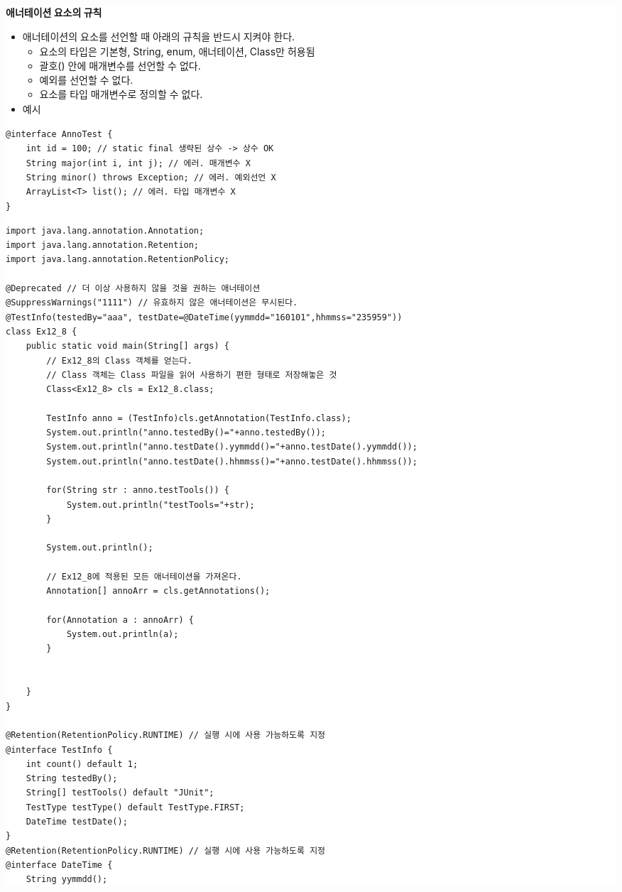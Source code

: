 ```
```

**애너테이션 요소의 규칙**
- 애너테이션의 요소를 선언할 때 아래의 규칙을 반드시 지켜야 한다.
	- 요소의 타입은 기본형, String, enum, 애너테이션, Class만 허용됨
	- 괄호() 안에 매개변수를 선언할 수 없다.
	- 예외를 선언할 수 없다.
	- 요소를 타입 매개변수로 정의할 수 없다.
- 예시
```
@interface AnnoTest {
	int id = 100; // static final 생략된 상수 -> 상수 OK
	String major(int i, int j); // 에러. 매개변수 X
	String minor() throws Exception; // 에러. 예외선언 X
	ArrayList<T> list(); // 에러. 타입 매개변수 X
}
```
```
import java.lang.annotation.Annotation;
import java.lang.annotation.Retention;
import java.lang.annotation.RetentionPolicy;

@Deprecated // 더 이상 사용하지 않을 것을 권하는 애너테이션
@SuppressWarnings("1111") // 유효하지 않은 애너테이션은 무시된다.
@TestInfo(testedBy="aaa", testDate=@DateTime(yymmdd="160101",hhmmss="235959"))
class Ex12_8 {
	public static void main(String[] args) {
		// Ex12_8의 Class 객체를 얻는다.
		// Class 객체는 Class 파일을 읽어 사용하기 편한 형태로 저장해놓은 것
		Class<Ex12_8> cls = Ex12_8.class;
		
		TestInfo anno = (TestInfo)cls.getAnnotation(TestInfo.class);
		System.out.println("anno.testedBy()="+anno.testedBy());
		System.out.println("anno.testDate().yymmdd()="+anno.testDate().yymmdd());
		System.out.println("anno.testDate().hhmmss()="+anno.testDate().hhmmss());
		
		for(String str : anno.testTools()) {
			System.out.println("testTools="+str);
		}
		
		System.out.println();

		// Ex12_8에 적용된 모든 애너테이션을 가져온다.
		Annotation[] annoArr = cls.getAnnotations();
		
		for(Annotation a : annoArr) {
			System.out.println(a);
		}
		
		
	}
}

@Retention(RetentionPolicy.RUNTIME) // 실행 시에 사용 가능하도록 지정
@interface TestInfo {
	int count() default 1;
	String testedBy();
	String[] testTools() default "JUnit";
	TestType testType() default TestType.FIRST;
	DateTime testDate();
}
@Retention(RetentionPolicy.RUNTIME) // 실행 시에 사용 가능하도록 지정
@interface DateTime {
	String yymmdd();
```
